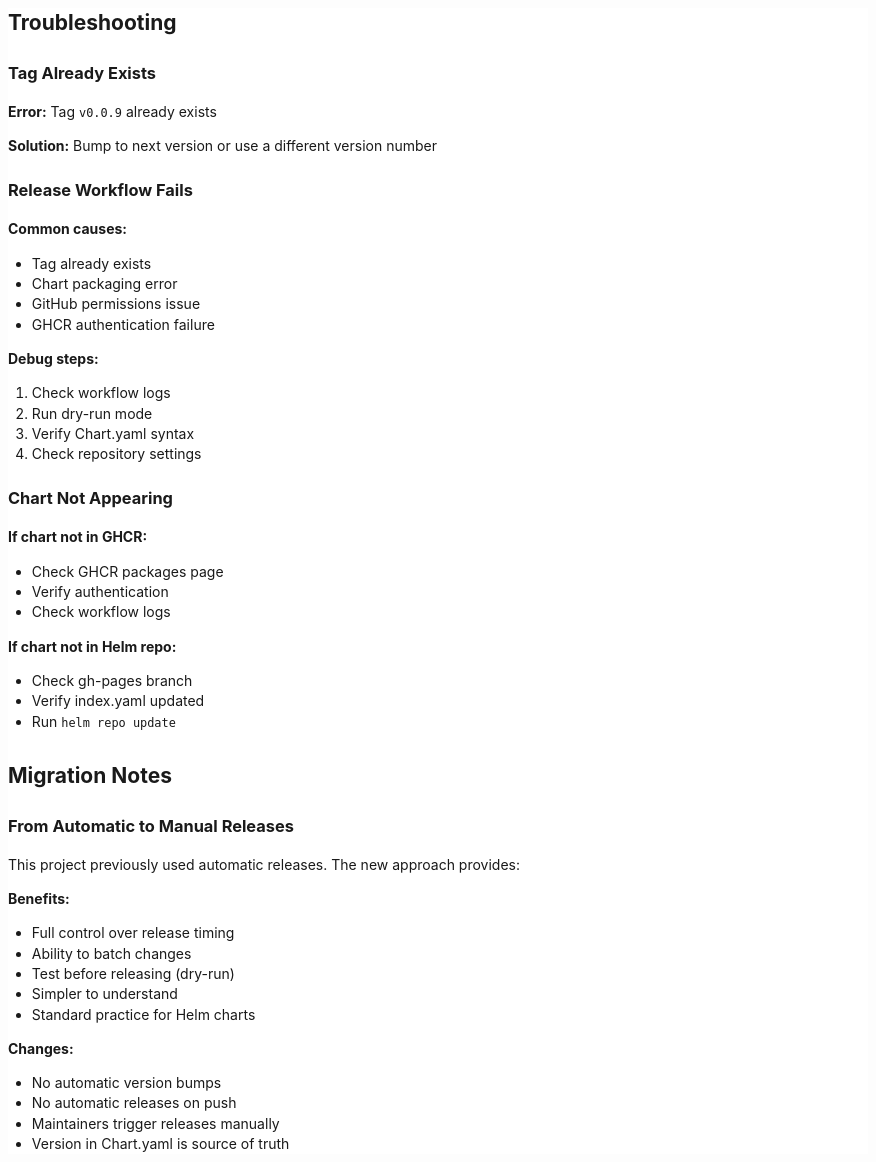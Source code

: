 ## Troubleshooting

### Tag Already Exists

**Error:** Tag `v0.0.9` already exists

**Solution:** Bump to next version or use a different version number

### Release Workflow Fails

**Common causes:**
- Tag already exists
- Chart packaging error
- GitHub permissions issue
- GHCR authentication failure

**Debug steps:**
1. Check workflow logs
2. Run dry-run mode
3. Verify Chart.yaml syntax
4. Check repository settings

### Chart Not Appearing

**If chart not in GHCR:**
- Check GHCR packages page
- Verify authentication
- Check workflow logs

**If chart not in Helm repo:**
- Check gh-pages branch
- Verify index.yaml updated
- Run `helm repo update`

## Migration Notes

### From Automatic to Manual Releases

This project previously used automatic releases. The new approach provides:

**Benefits:**
- Full control over release timing
- Ability to batch changes
- Test before releasing (dry-run)
- Simpler to understand
- Standard practice for Helm charts

**Changes:**
- No automatic version bumps
- No automatic releases on push
- Maintainers trigger releases manually
- Version in Chart.yaml is source of truth
